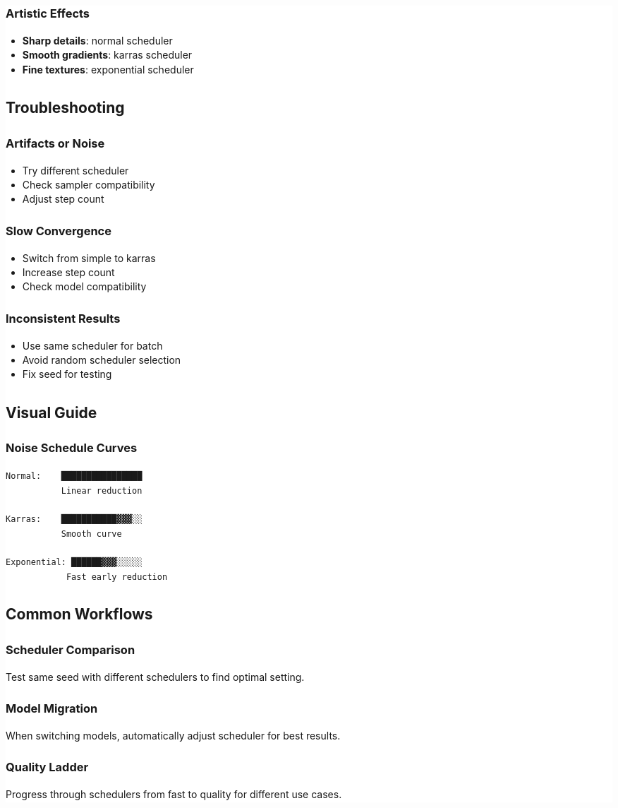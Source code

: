 ### Artistic Effects
- **Sharp details**: normal scheduler
- **Smooth gradients**: karras scheduler
- **Fine textures**: exponential scheduler

## Troubleshooting

### Artifacts or Noise
- Try different scheduler
- Check sampler compatibility
- Adjust step count

### Slow Convergence
- Switch from simple to karras
- Increase step count
- Check model compatibility

### Inconsistent Results
- Use same scheduler for batch
- Avoid random scheduler selection
- Fix seed for testing

## Visual Guide

### Noise Schedule Curves
```
Normal:    ████████████████
           Linear reduction

Karras:    ███████████▓▓▓░░
           Smooth curve

Exponential: ██████▓▓▓░░░░░
            Fast early reduction
```

## Common Workflows

### Scheduler Comparison
Test same seed with different schedulers to find optimal setting.

### Model Migration
When switching models, automatically adjust scheduler for best results.

### Quality Ladder
Progress through schedulers from fast to quality for different use cases.
